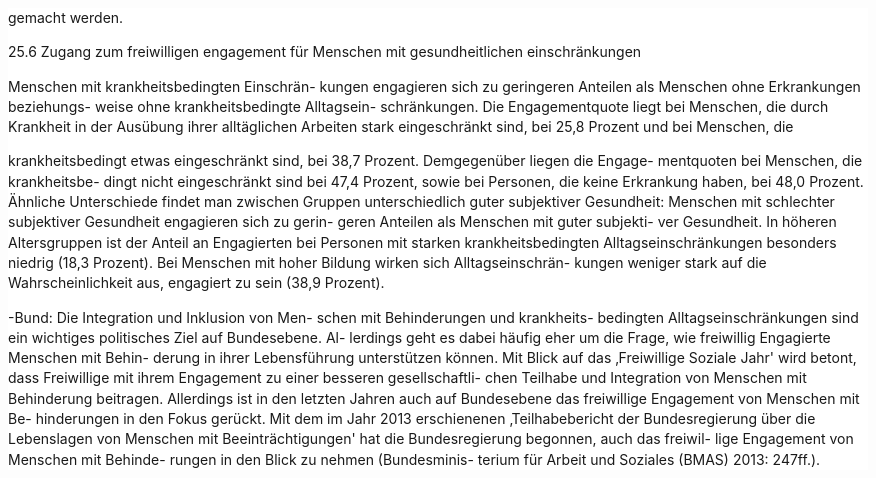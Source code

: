 gemacht werden. 

25.6 Zugang zum freiwilligen engagement 
für Menschen mit gesundheitlichen einschränkungen 

Menschen mit krankheitsbedingten Einschrän-
kungen engagieren sich zu geringeren Anteilen 
als Menschen ohne Erkrankungen beziehungs-
weise ohne krankheitsbedingte Alltagsein-
schränkungen. Die Engagementquote liegt bei 
Menschen, die durch Krankheit in der Ausübung 
ihrer alltäglichen Arbeiten stark eingeschränkt 
sind, bei 25,8 Prozent und bei Menschen, die 

krankheitsbedingt etwas eingeschränkt sind, bei 
38,7 Prozent. Demgegenüber liegen die Engage-
mentquoten bei Menschen, die krankheitsbe-
dingt nicht eingeschränkt sind bei 47,4 Prozent, 
sowie bei Personen, die keine Erkrankung haben, 
bei 48,0 Prozent. Ähnliche Unterschiede findet 
man zwischen Gruppen unterschiedlich guter 
subjektiver Gesundheit: Menschen mit schlechter 
subjektiver Gesundheit engagieren sich zu gerin-
geren Anteilen als Menschen mit guter subjekti-
ver Gesundheit. In höheren Altersgruppen ist der 
Anteil an Engagierten bei Personen mit starken 
krankheitsbedingten Alltagseinschränkungen 
besonders niedrig (18,3 Prozent). Bei Menschen 
mit hoher Bildung wirken sich Alltagseinschrän-
kungen weniger stark auf die Wahrscheinlichkeit 
aus, engagiert zu sein (38,9 Prozent). 

-Bund: Die Integration und Inklusion von Men-
schen mit Behinderungen und krankheits-
bedingten Alltagseinschränkungen sind ein 
wichtiges politisches Ziel auf Bundesebene. Al-
lerdings geht es dabei häufig eher um die Frage, 
wie freiwillig Engagierte Menschen mit Behin-
derung in ihrer Lebensführung unterstützen 
können. Mit Blick auf das ‚Freiwillige Soziale 
Jahr' wird betont, dass Freiwillige mit ihrem 
Engagement zu einer besseren gesellschaftli-
chen Teilhabe und Integration von Menschen 
mit Behinderung beitragen. Allerdings ist in 
den letzten Jahren auch auf Bundesebene das 
freiwillige Engagement von Menschen mit Be-
hinderungen in den Fokus gerückt. Mit dem 
im Jahr 2013 erschienenen ‚Teilhabebericht 
der Bundesregierung über die Lebenslagen 
von Menschen mit Beeinträchtigungen' hat die 
Bundesregierung begonnen, auch das freiwil-
lige Engagement von Menschen mit Behinde-
rungen in den Blick zu nehmen (Bundesminis-
terium für Arbeit und Soziales (BMAS) 2013: 
247ff.). 
